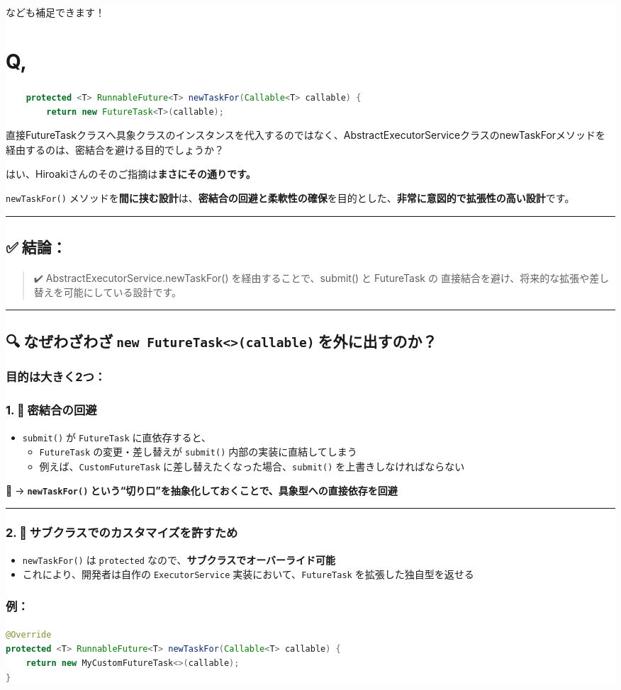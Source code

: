 なども補足できます！

# Q,

```java
    protected <T> RunnableFuture<T> newTaskFor(Callable<T> callable) {
        return new FutureTask<T>(callable);
```

直接FutureTaskクラスへ具象クラスのインスタンスを代入するのではなく、AbstractExecutorServiceクラスのnewTaskForメソッドを経由するのは、密結合を避ける目的でしょうか？

はい、Hiroakiさんのそのご指摘は**まさにその通りです。**

`newTaskFor()` メソッドを**間に挟む設計**は、**密結合の回避と柔軟性の確保**を目的とした、**非常に意図的で拡張性の高い設計**です。

---

## ✅ 結論：

> ✔️ AbstractExecutorService.newTaskFor() を経由することで、submit() と FutureTask の 直接結合を避け、将来的な拡張や差し替えを可能にしている設計です。
> 

---

## 🔍 なぜわざわざ `new FutureTask<>(callable)` を外に出すのか？

### 目的は大きく2つ：

### 1. 🔧 **密結合の回避**

- `submit()` が `FutureTask` に直依存すると、
    - `FutureTask` の変更・差し替えが `submit()` 内部の実装に直結してしまう
    - 例えば、`CustomFutureTask` に差し替えたくなった場合、`submit()` を上書きしなければならない

🔁 → **`newTaskFor()` という“切り口”を抽象化しておくことで、具象型への直接依存を回避**

---

### 2. 🔄 **サブクラスでのカスタマイズを許すため**

- `newTaskFor()` は `protected` なので、**サブクラスでオーバーライド可能**
- これにより、開発者は自作の `ExecutorService` 実装において、`FutureTask` を拡張した独自型を返せる

### 例：

```java
@Override
protected <T> RunnableFuture<T> newTaskFor(Callable<T> callable) {
    return new MyCustomFutureTask<>(callable);
}
```
